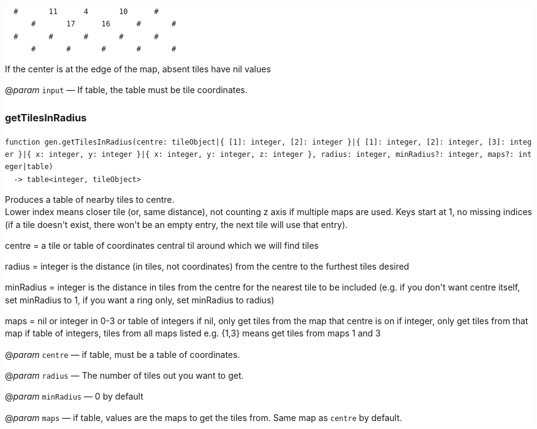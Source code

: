       #       11      4       10      #
          #       17      16      #       #
      #       #       #       #       #
          #       #       #       #       #

 If the center is at the edge of the map, absent tiles have nil values

@*param* `input` — If table, the table must be tile coordinates.



### getTilesInRadius
```
function gen.getTilesInRadius(centre: tileObject|{ [1]: integer, [2]: integer }|{ [1]: integer, [2]: integer, [3]: integer }|{ x: integer, y: integer }|{ x: integer, y: integer, z: integer }, radius: integer, minRadius?: integer, maps?: integer|table)
  -> table<integer, tileObject>
```
Produces a table of nearby tiles to centre.  
Lower index means closer tile (or, same distance),
not counting z axis if multiple maps are used.
Keys start at 1, no missing indices (if a tile doesn't exist, there
won't be an empty entry, the next tile will use that entry).

centre = a tile or table of coordinates 
    central til around which we will find tiles

radius = integer
    is the distance (in tiles, not coordinates) from the centre to the furthest
    tiles desired

minRadius = integer
    is the distance in tiles from the centre for the nearest tile to be
    included (e.g. if you don't want centre itself, set minRadius to 1, if you
    want a ring only, set minRadius to radius)

maps = nil or integer in 0-3 or table of integers
    if nil, only get tiles from the map that centre is on
    if integer, only get tiles from that map
    if table of integers, tiles from all maps listed
    e.g. {1,3} means get tiles from maps 1 and 3

@*param* `centre` — if table, must be a table of coordinates.

@*param* `radius` — The number of tiles out you want to get.

@*param* `minRadius` — 0 by default

@*param* `maps` — if table, values are the maps to get the tiles from.  Same map as `centre` by default.
